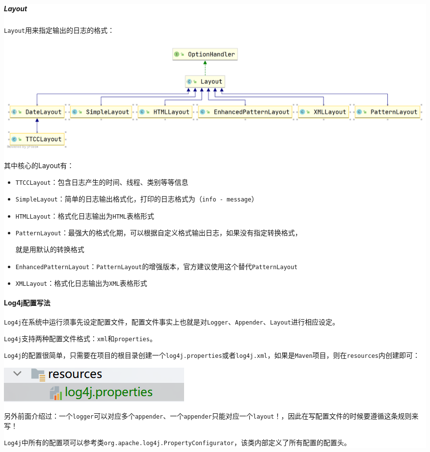 ##### Layout

`Layout`用来指定输出的日志的格式：

![Layout](README/Layout.png)

其中核心的Layout有：

- `TTCCLayout`：包含日志产生的时间、线程、类别等等信息

- `SimpleLayout`：简单的日志输出格式化，打印的日志格式为（`info - message`）

- `HTMLLayout`：格式化日志输出为`HTML`表格形式

- `PatternLayout`：最强大的格式化期，可以根据自定义格式输出日志，如果没有指定转换格式，

  就是用默认的转换格式

- `EnhancedPatternLayout`：`PatternLayout`的增强版本，官方建议使用这个替代`PatternLayout`

- `XMLLayout`：格式化日志输出为`XML`表格形式

#### Log4j配置写法

`Log4j`在系统中运行须事先设定配置文件，配置文件事实上也就是对`Logger`、`Appender`、`Layout`进行相应设定。

`Log4j`支持两种配置文件格式：`xml`和`properties`。

`Log4j`的配置很简单，只需要在项目的根目录创建一个`log4j.properties`或者`log4j.xml`，如果是`Maven`项目，则在`resources`内创建即可：

![image-20231020124419485](README/image-20231020124419485.png)

另外前面介绍过：一个`logger`可以对应多个`appender`、一个`appender`只能对应一个`layout`！，因此在写配置文件的时候要遵循这条规则来写！

`Log4j`中所有的配置项可以参考类`org.apache.log4j.PropertyConfigurator`，该类内部定义了所有配置的配置头。
